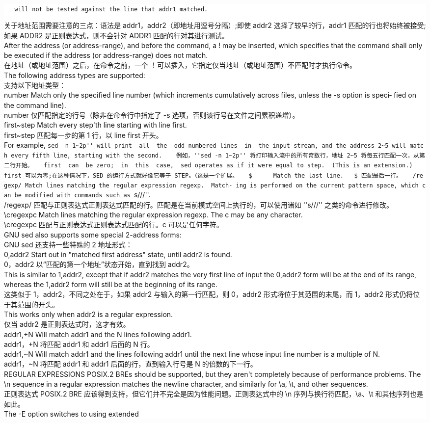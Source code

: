        will not be tested against the line that addr1 matched.  
关于地址范围需要注意的三点：语法是 addr1，addr2（即地址用逗号分隔）;即使 addr2 选择了较早的行，addr1 匹配的行也将始终被接受;如果 ADDR2 是正则表达式，则不会针对 ADDR1 匹配的行对其进行测试。  
       After  the address (or address-range), and before the command, a !
       may be inserted, which specifies that the command  shall  only  be
       executed if the address (or address-range) does not match.  
在地址（或地址范围）之后，在命令之前，一个 ！可以插入，它指定仅当地址（或地址范围）不匹配时才执行命令。  
       The following address types are supported:  
支持以下地址类型：  
       number Match  only  the  specified  line  number (which increments
              cumulatively across files, unless the -s option  is  speci‐
              fied on the command line).  
number 仅匹配指定的行号（除非在命令行中指定了 -s 选项，否则该行号在文件之间累积递增）。  
       first~step
              Match  every  step'th  line  starting with line first.   
first~step 匹配每一步的第 1 行，以 line first 开头。  
 For
              example, ``sed -n 1~2p'' will print  all  the  odd-numbered
              lines  in  the input stream, and the address 2~5 will match
              every fifth line, starting with the second.   
例如，''sed -n 1~2p'' 将打印输入流中的所有奇数行，地址 2~5 将每五行匹配一次，从第二行开始。  
 first  can  be
              zero;  in  this  case,  sed operates as if it were equal to
              step.  (This is an extension.)  
first 可以为零;在这种情况下，SED 的运行方式就好像它等于 STEP。（这是一个扩展。  
       $      Match the last line.  
$ 匹配最后一行。  
       /regexp/
              Match lines matching the regular expression regexp.  Match‐
              ing is performed on the current pattern space, which can be
              modified with commands such as ``s///''.  
/regexp/ 匹配与正则表达式正则表达式匹配的行。匹配是在当前模式空间上执行的，可以使用诸如 ''s///'' 之类的命令进行修改。  
       \cregexpc
              Match lines matching the regular expression regexp.  The  c
              may be any character.  
\cregexpc 匹配与正则表达式正则表达式匹配的行。c 可以是任何字符。  
       GNU sed also supports some special 2-address forms:  
GNU sed 还支持一些特殊的 2 地址形式：  
       0,addr2
              Start  out in "matched first address" state, until addr2 is
              found.   
0，addr2 以“匹配的第一个地址”状态开始，直到找到 addr2。  
 This is similar to 1,addr2, except  that  if  addr2
              matches  the very first line of input the 0,addr2 form will
              be at the end of its range, whereas the 1,addr2  form  will
              still  be  at  the beginning of its range.   
这类似于 1，addr2，不同之处在于，如果 addr2 与输入的第一行匹配，则 0，addr2 形式将位于其范围的末尾，而 1，addr2 形式仍将位于其范围的开头。  
 This works only
              when addr2 is a regular expression.  
仅当 addr2 是正则表达式时，这才有效。  
       addr1,+N
              Will match addr1 and the N lines following addr1.  
addr1，+N 将匹配 addr1 和 addr1 后面的 N 行。  
       addr1,~N
              Will match addr1 and the lines following  addr1  until  the
              next line whose input line number is a multiple of N.  
addr1，~N 将匹配 addr1 和 addr1 后面的行，直到输入行号是 N 的倍数的下一行。  
REGULAR EXPRESSIONS
       POSIX.2  BREs  should  be  supported,  but  they aren't completely
       because of performance problems.  The \n  sequence  in  a  regular
       expression  matches  the  newline character, and similarly for \a,
       \t, and other sequences.   
正则表达式 POSIX.2 BRE 应该得到支持，但它们并不完全是因为性能问题。正则表达式中的 \n 序列与换行符匹配，\a、\t 和其他序列也是如此。  
 The -E option switches to using extended